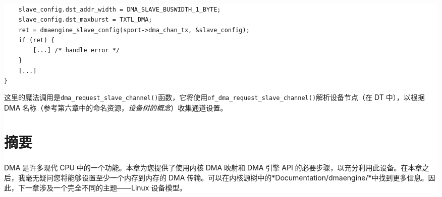 ```
    slave_config.dst_addr_width = DMA_SLAVE_BUSWIDTH_1_BYTE; 
    slave_config.dst_maxburst = TXTL_DMA; 
    ret = dmaengine_slave_config(sport->dma_chan_tx, &slave_config); 
    if (ret) { 
        [...] /* handle error */ 
    } 
    [...] 
} 
```

这里的魔法调用是`dma_request_slave_channel()`函数，它将使用`of_dma_request_slave_channel()`解析设备节点（在 DT 中），以根据 DMA 名称（参考第六章中的命名资源，*设备树的概念*）收集通道设置。

# 摘要

DMA 是许多现代 CPU 中的一个功能。本章为您提供了使用内核 DMA 映射和 DMA 引擎 API 的必要步骤，以充分利用此设备。在本章之后，我毫无疑问您将能够设置至少一个内存到内存的 DMA 传输。可以在内核源树中的*Documentation/dmaengine/*中找到更多信息。因此，下一章涉及一个完全不同的主题——Linux 设备模型。
